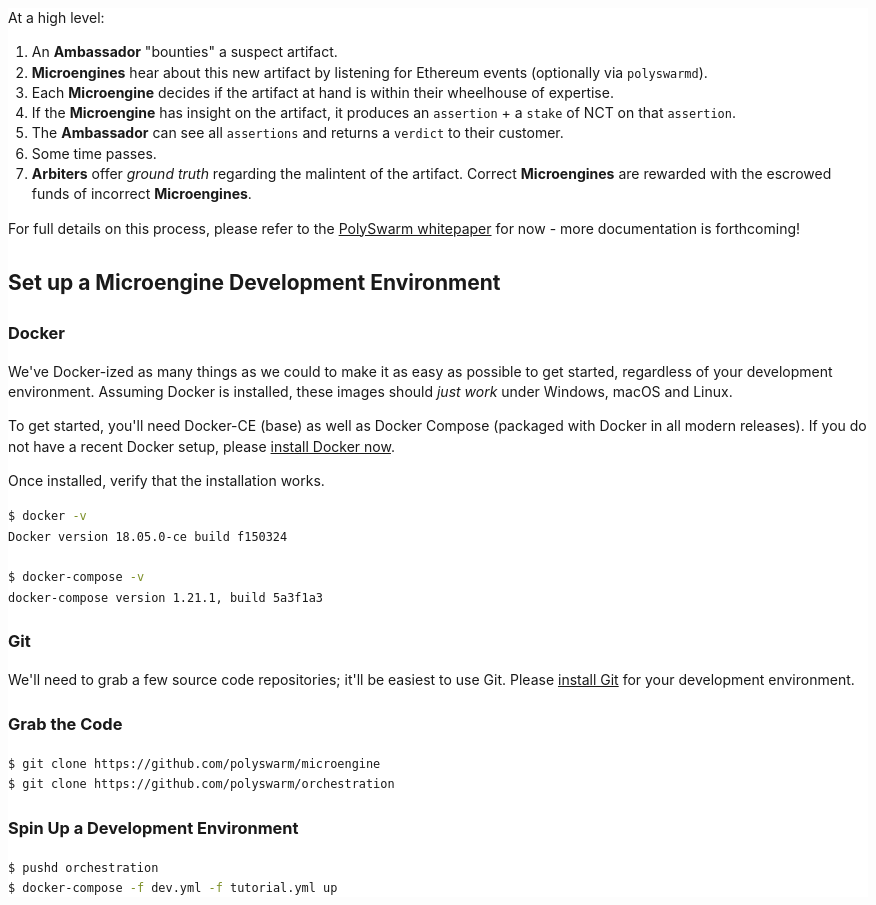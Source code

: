 At a high level:

1. An **Ambassador** "bounties" a suspect artifact.
2. **Microengines** hear about this new artifact by listening for Ethereum events (optionally via `polyswarmd`).
3. Each **Microengine** decides if the artifact at hand is within their wheelhouse of expertise.
4. If the **Microengine** has insight on the artifact, it produces an `assertion` + a `stake` of NCT on that `assertion`.
5. The **Ambassador** can see all `assertions` and returns a `verdict` to their customer.
6. Some time passes.
7. **Arbiters** offer *ground truth* regarding the malintent of the artifact. Correct **Microengines** are rewarded with the escrowed funds of incorrect **Microengines**.

For full details on this process, please refer to the [PolySwarm whitepaper](https://polyswarm.io/polyswarm-whitepaper.pdf) for now - more documentation is forthcoming!

## Set up a Microengine Development Environment

### Docker

We've Docker-ized as many things as we could to make it as easy as possible to get started, regardless of your development environment. Assuming Docker is installed, these images should *just work* under Windows, macOS and Linux.

To get started, you'll need Docker-CE (base) as well as Docker Compose (packaged with Docker in all modern releases). If you do not have a recent Docker setup, please [install Docker now](https://www.docker.com/community-edition).

Once installed, verify that the installation works.

```sh
$ docker -v
Docker version 18.05.0-ce build f150324

$ docker-compose -v
docker-compose version 1.21.1, build 5a3f1a3
```

### Git

We'll need to grab a few source code repositories; it'll be easiest to use Git. Please [install Git](https://git-scm.com/book/en/v2/Getting-Started-Installing-Git) for your development environment.

### Grab the Code

```sh
$ git clone https://github.com/polyswarm/microengine
$ git clone https://github.com/polyswarm/orchestration
```

### Spin Up a Development Environment

```sh
$ pushd orchestration
$ docker-compose -f dev.yml -f tutorial.yml up
```
